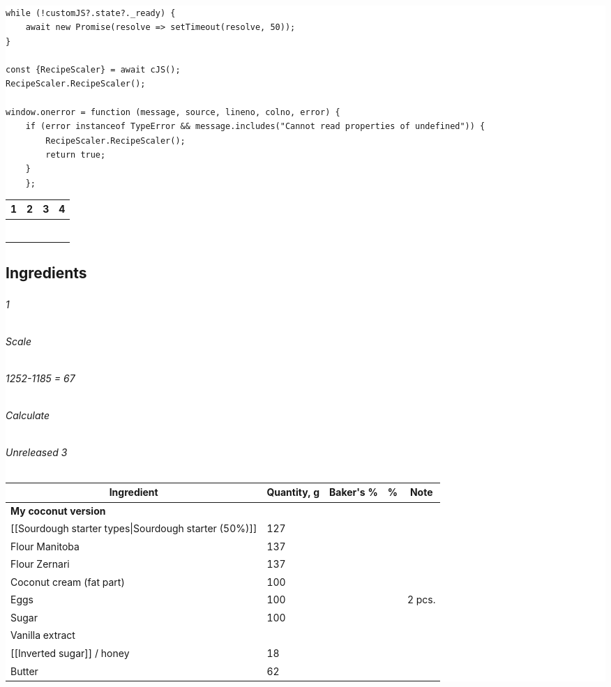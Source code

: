 ```dataviewjs
while (!customJS?.state?._ready) { 
	await new Promise(resolve => setTimeout(resolve, 50)); 
} 

const {RecipeScaler} = await cJS();
RecipeScaler.RecipeScaler();

window.onerror = function (message, source, lineno, colno, error) {
	if (error instanceof TypeError && message.includes("Cannot read properties of undefined")) {
		RecipeScaler.RecipeScaler();
		return true;
	}
    };
```


| 1                                                                                                                                                                                                                                                                                                                                                                                         | 2   | 3   | 4   |
| ----------------------------------------------------------------------------------------------------------------------------------------------------------------------------------------------------------------------------------------------------------------------------------------------------------------------------------------------------------------------------------------- | --- | --- | --- |
|                                                                                                                                                                                                                                                                                                                                                                                           |     |     |     |
|                                                                                                                                                                                                                                                                                                                                                                                           |     |     |     |
|                                                                                                                                                                                                                                                                                                                                                                                           |     |     |     |
|                                                                                                                                                                                                                                                                                                                                                                                           |     |     |     |
|                                                                                                                                                                                                                                                                                                                                                                                           |     |     |     |
|                                                                                                                                                                                                                                                                                                                                                                                           |     |     |     |



## Ingredients

###### 1
###### Scale
###### 1252-1185 = 67
###### Calculate
###### Unreleased 3

| Ingredient                                                                                                                            | Quantity, g | Baker's % | %   | Note   |
| ------------------------------------------------------------------------------------------------------------------------------------- | ----------- | --------- | --- | ------ |
| **My coconut version**                                                                                                                |             |           |     |        |
| [[Sourdough starter types\|Sourdough starter (50%)]]                                                                                  | 127         |           |     |        |
| Flour Manitoba                                                                                                                        | 137         |           |     |        |
| Flour Zernari                                                                                                                         | 137         |           |     |        |
| Coconut cream (fat part)                                                                                                              | 100         |           |     |        |
| Eggs                                                                                                                                  | 100         |           |     | 2 pcs. |
| Sugar                                                                                                                                 | 100         |           |     |        |
| Vanilla extract                                                                                                                       |             |           |     |        |
| [[Inverted sugar]] / honey                                                                                                            | 18          |           |     |        |
| Butter                                                                                                                                | 62          |           |     |        |